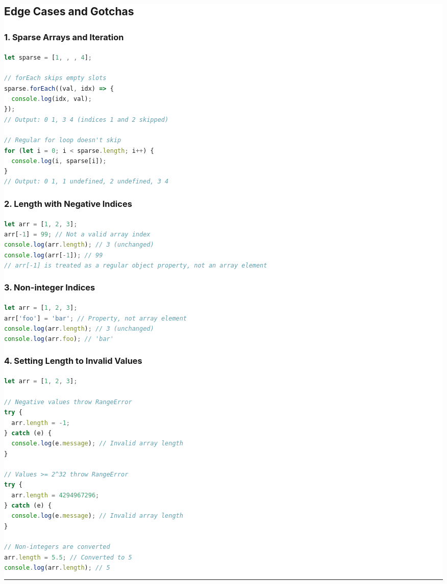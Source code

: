 
## Edge Cases and Gotchas

### 1. Sparse Arrays and Iteration

```javascript
let sparse = [1, , , 4];

// forEach skips empty slots
sparse.forEach((val, idx) => {
  console.log(idx, val);
});
// Output: 0 1, 3 4 (indices 1 and 2 skipped)

// Regular for loop doesn't skip
for (let i = 0; i < sparse.length; i++) {
  console.log(i, sparse[i]);
}
// Output: 0 1, 1 undefined, 2 undefined, 3 4
```

### 2. Length with Negative Indices

```javascript
let arr = [1, 2, 3];
arr[-1] = 99; // Not a valid array index
console.log(arr.length); // 3 (unchanged)
console.log(arr[-1]); // 99
// arr[-1] is treated as a regular object property, not an array element
```

### 3. Non-integer Indices

```javascript
let arr = [1, 2, 3];
arr['foo'] = 'bar'; // Property, not array element
console.log(arr.length); // 3 (unchanged)
console.log(arr.foo); // 'bar'
```

### 4. Setting Length to Invalid Values

```javascript
let arr = [1, 2, 3];

// Negative values throw RangeError
try {
  arr.length = -1;
} catch (e) {
  console.log(e.message); // Invalid array length
}

// Values >= 2^32 throw RangeError
try {
  arr.length = 4294967296;
} catch (e) {
  console.log(e.message); // Invalid array length
}

// Non-integers are converted
arr.length = 5.5; // Converted to 5
console.log(arr.length); // 5
```

---